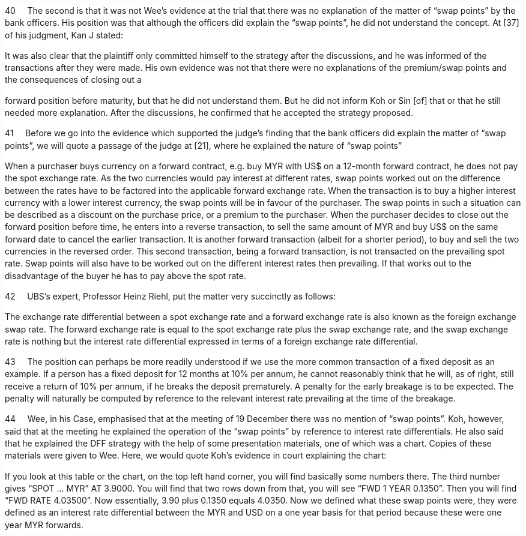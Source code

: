 40     The second is that it was not Wee’s evidence at the trial that there was no explanation of the matter of “swap points” by the bank officers. His position was that although the officers did explain the “swap points”, he did not understand the concept. At [37] of his judgment, Kan J stated: 

 It was also clear that the plaintiff only committed himself to the strategy after the discussions, and he was informed of the transactions after they were made. His own evidence was not that there were no explanations of the premium/swap points and the consequences of closing out a 


 forward position before maturity, but that he did not understand them. But he did not inform Koh or Sin [of] that or that he still needed more explanation. After the discussions, he confirmed that he accepted the strategy proposed. 

41     Before we go into the evidence which supported the judge’s finding that the bank officers did explain the matter of “swap points”, we will quote a passage of the judge at [21], where he explained the nature of “swap points” 

 When a purchaser buys currency on a forward contract, e.g. buy MYR with US$ on a 12-month forward contract, he does not pay the spot exchange rate. As the two currencies would pay interest at different rates, swap points worked out on the difference between the rates have to be factored into the applicable forward exchange rate. When the transaction is to buy a higher interest currency with a lower interest currency, the swap points will be in favour of the purchaser. The swap points in such a situation can be described as a discount on the purchase price, or a premium to the purchaser. When the purchaser decides to close out the forward position before time, he enters into a reverse transaction, to sell the same amount of MYR and buy US$ on the same forward date to cancel the earlier transaction. It is another forward transaction (albeit for a shorter period), to buy and sell the two currencies in the reversed order. This second transaction, being a forward transaction, is not transacted on the prevailing spot rate. Swap points will also have to be worked out on the different interest rates then prevailing. If that works out to the disadvantage of the buyer he has to pay above the spot rate. 

42     UBS’s expert, Professor Heinz Riehl, put the matter very succinctly as follows: 

 The exchange rate differential between a spot exchange rate and a forward exchange rate is also known as the foreign exchange swap rate. The forward exchange rate is equal to the spot exchange rate plus the swap exchange rate, and the swap exchange rate is nothing but the interest rate differential expressed in terms of a foreign exchange rate differential. 

43     The position can perhaps be more readily understood if we use the more common transaction of a fixed deposit as an example. If a person has a fixed deposit for 12 months at 10% per annum, he cannot reasonably think that he will, as of right, still receive a return of 10% per annum, if he breaks the deposit prematurely. A penalty for the early breakage is to be expected. The penalty will naturally be computed by reference to the relevant interest rate prevailing at the time of the breakage. 

44     Wee, in his Case, emphasised that at the meeting of 19 December there was no mention of “swap points”. Koh, however, said that at the meeting he explained the operation of the “swap points” by reference to interest rate differentials. He also said that he explained the DFF strategy with the help of some presentation materials, one of which was a chart. Copies of these materials were given to Wee. Here, we would quote Koh’s evidence in court explaining the chart: 

 If you look at this table or the chart, on the top left hand corner, you will find basically some numbers there. The third number gives “SPOT ... MYR” AT 3.9000. You will find that two rows down from that, you will see “FWD 1 YEAR 0.1350”. Then you will find “FWD RATE 4.03500”. Now essentially, 3.90 plus 0.1350 equals 4.0350. Now we defined what these swap points were, they were defined as an interest rate differential between the MYR and USD on a one year basis for that period because these were one year MYR forwards. 
